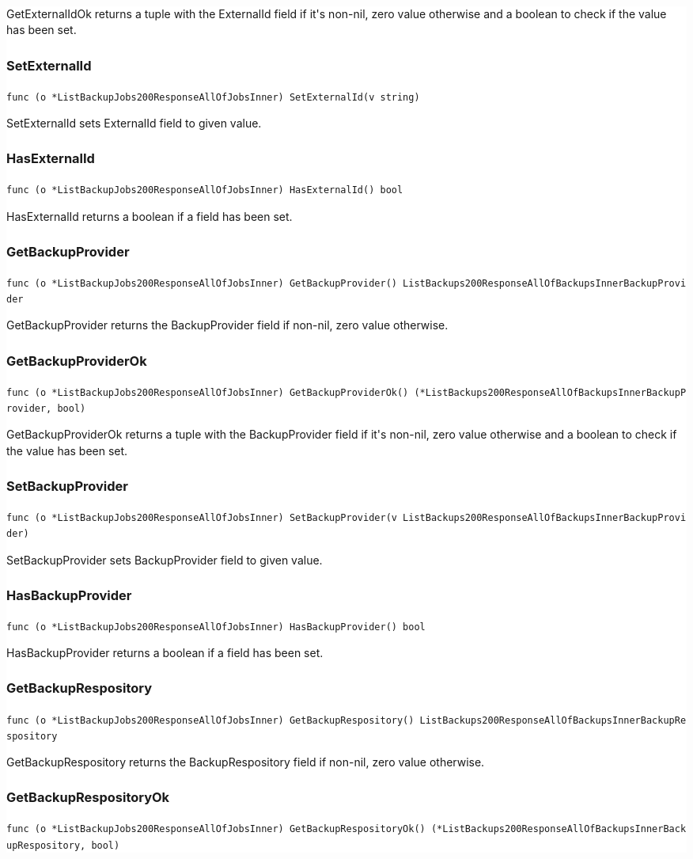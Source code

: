GetExternalIdOk returns a tuple with the ExternalId field if it's non-nil, zero value otherwise
and a boolean to check if the value has been set.

### SetExternalId

`func (o *ListBackupJobs200ResponseAllOfJobsInner) SetExternalId(v string)`

SetExternalId sets ExternalId field to given value.

### HasExternalId

`func (o *ListBackupJobs200ResponseAllOfJobsInner) HasExternalId() bool`

HasExternalId returns a boolean if a field has been set.

### GetBackupProvider

`func (o *ListBackupJobs200ResponseAllOfJobsInner) GetBackupProvider() ListBackups200ResponseAllOfBackupsInnerBackupProvider`

GetBackupProvider returns the BackupProvider field if non-nil, zero value otherwise.

### GetBackupProviderOk

`func (o *ListBackupJobs200ResponseAllOfJobsInner) GetBackupProviderOk() (*ListBackups200ResponseAllOfBackupsInnerBackupProvider, bool)`

GetBackupProviderOk returns a tuple with the BackupProvider field if it's non-nil, zero value otherwise
and a boolean to check if the value has been set.

### SetBackupProvider

`func (o *ListBackupJobs200ResponseAllOfJobsInner) SetBackupProvider(v ListBackups200ResponseAllOfBackupsInnerBackupProvider)`

SetBackupProvider sets BackupProvider field to given value.

### HasBackupProvider

`func (o *ListBackupJobs200ResponseAllOfJobsInner) HasBackupProvider() bool`

HasBackupProvider returns a boolean if a field has been set.

### GetBackupRespository

`func (o *ListBackupJobs200ResponseAllOfJobsInner) GetBackupRespository() ListBackups200ResponseAllOfBackupsInnerBackupRespository`

GetBackupRespository returns the BackupRespository field if non-nil, zero value otherwise.

### GetBackupRespositoryOk

`func (o *ListBackupJobs200ResponseAllOfJobsInner) GetBackupRespositoryOk() (*ListBackups200ResponseAllOfBackupsInnerBackupRespository, bool)`
